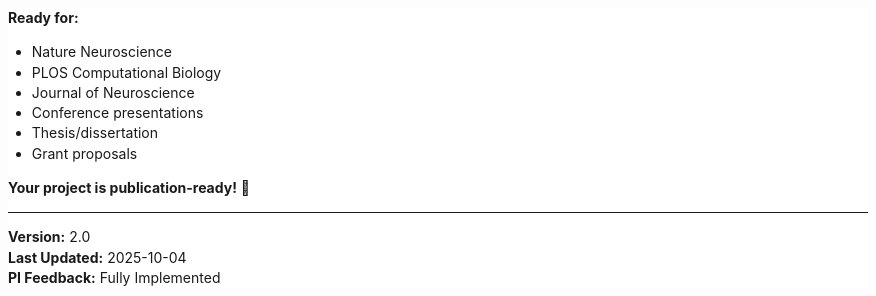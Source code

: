 **Ready for:**
- Nature Neuroscience
- PLOS Computational Biology
- Journal of Neuroscience
- Conference presentations
- Thesis/dissertation
- Grant proposals

**Your project is publication-ready!** 🎉

---

**Version:** 2.0  
**Last Updated:** 2025-10-04  
**PI Feedback:** Fully Implemented
